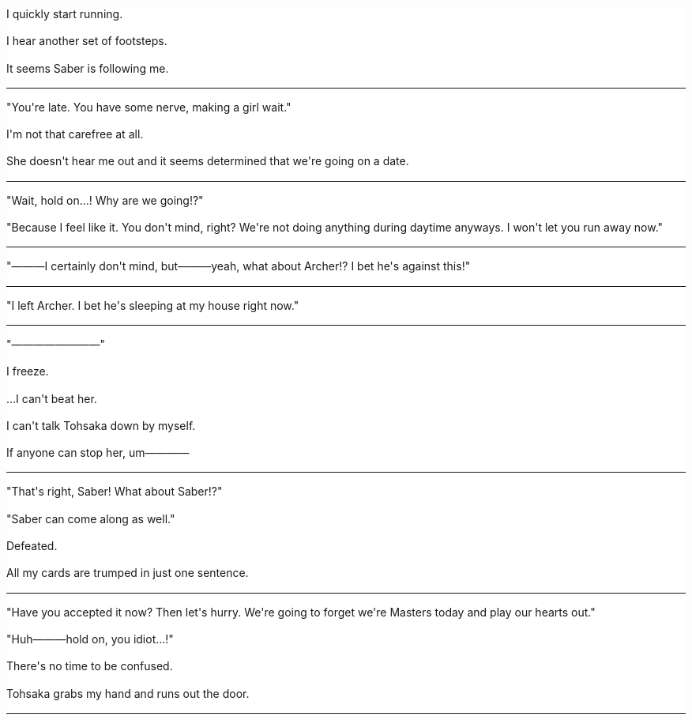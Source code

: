   
  
I quickly start running.  
  
I hear another set of footsteps.  
  
It seems Saber is following me.  
  
---  
  
"You're late. You have some nerve, making a girl wait."  
  
I'm not that carefree at all.  
  
She doesn't hear me out and it seems determined that we're going on a date.  
  
---  
  
"Wait, hold on...! Why are we going!?"  
  
"Because I feel like it. You don't mind, right? We're not doing anything during daytime anyways. I won't let you run away now."  
  
---  
  
"―――I certainly don't mind, but―――yeah, what about Archer!? I bet he's against this!"  
  
---  
  
"I left Archer. I bet he's sleeping at my house right now."  
  
---  
  
"――――――――"  
  
I freeze.  
  
...I can't beat her.  
  
I can't talk Tohsaka down by myself.  
  
If anyone can stop her, um――――  
  
---  
  
"That's right, Saber! What about Saber!?"  
  
"Saber can come along as well."  
  
Defeated.  
  
All my cards are trumped in just one sentence.  
  
---  
  
"Have you accepted it now? Then let's hurry. We're going to forget we're Masters today and play our hearts out."  
  
"Huh―――hold on, you idiot...!"  
  
There's no time to be confused.  
  
Tohsaka grabs my hand and runs out the door.  
  
---  